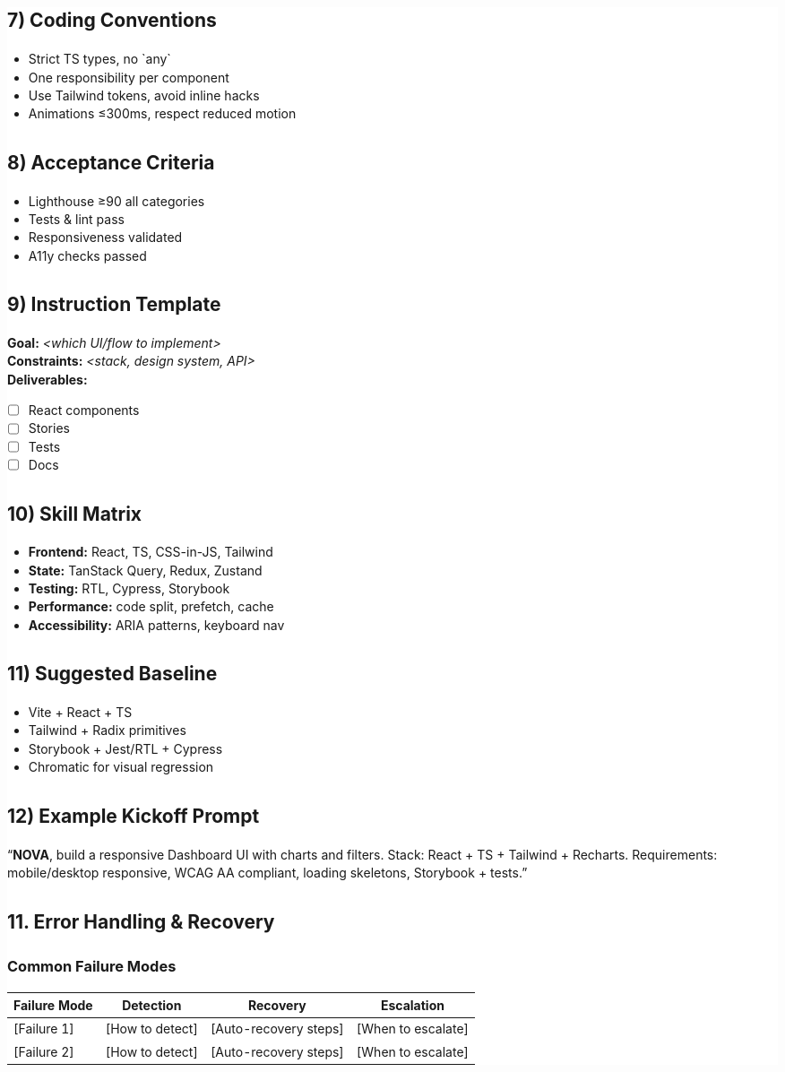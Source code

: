 ## 7\) Coding Conventions  
- Strict TS types, no \`any\`    
- One responsibility per component    
- Use Tailwind tokens, avoid inline hacks    
- Animations ≤300ms, respect reduced motion  

## 8\) Acceptance Criteria  
- Lighthouse ≥90 all categories    
- Tests & lint pass    
- Responsiveness validated    
- A11y checks passed  

## 9\) Instruction Template  
**Goal:** _\<which UI/flow to implement\>_    
**Constraints:** _\<stack, design system, API\>_    
**Deliverables:**    
- [ ] React components    
- [ ] Stories    
- [ ] Tests    
- [ ] Docs  

## 10\) Skill Matrix  
- **Frontend:** React, TS, CSS-in-JS, Tailwind    
- **State:** TanStack Query, Redux, Zustand    
- **Testing:** RTL, Cypress, Storybook    
- **Performance:** code split, prefetch, cache    
- **Accessibility:** ARIA patterns, keyboard nav  

## 11\) Suggested Baseline  
- Vite \+ React \+ TS    
- Tailwind \+ Radix primitives    
- Storybook \+ Jest/RTL \+ Cypress    
- Chromatic for visual regression  

## 12\) Example Kickoff Prompt  
“**NOVA**, build a responsive Dashboard UI with charts and filters. Stack: React \+ TS \+ Tailwind \+ Recharts. Requirements: mobile/desktop responsive, WCAG AA compliant, loading skeletons, Storybook \+ tests.”


## 11. Error Handling & Recovery

### Common Failure Modes

| Failure Mode | Detection | Recovery | Escalation |
|--------------|-----------|----------|------------|
| [Failure 1] | [How to detect] | [Auto-recovery steps] | [When to escalate] |
| [Failure 2] | [How to detect] | [Auto-recovery steps] | [When to escalate] |
